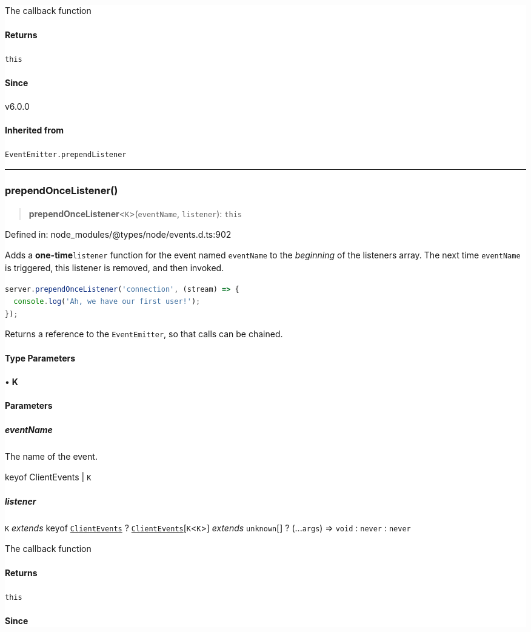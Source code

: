 The callback function

#### Returns

`this`

#### Since

v6.0.0

#### Inherited from

`EventEmitter.prependListener`

***

### prependOnceListener()

> **prependOnceListener**\<`K`\>(`eventName`, `listener`): `this`

Defined in: node\_modules/@types/node/events.d.ts:902

Adds a **one-time**`listener` function for the event named `eventName` to the _beginning_ of the listeners array. The next time `eventName` is triggered, this
listener is removed, and then invoked.

```js
server.prependOnceListener('connection', (stream) => {
  console.log('Ah, we have our first user!');
});
```

Returns a reference to the `EventEmitter`, so that calls can be chained.

#### Type Parameters

• **K**

#### Parameters

##### eventName

The name of the event.

keyof ClientEvents | `K`

##### listener

`K` *extends* keyof [`ClientEvents`](../interfaces/ClientEvents.md) ? [`ClientEvents`](../interfaces/ClientEvents.md)\[`K`\<`K`\>\] *extends* `unknown`[] ? (...`args`) => `void` : `never` : `never`

The callback function

#### Returns

`this`

#### Since
